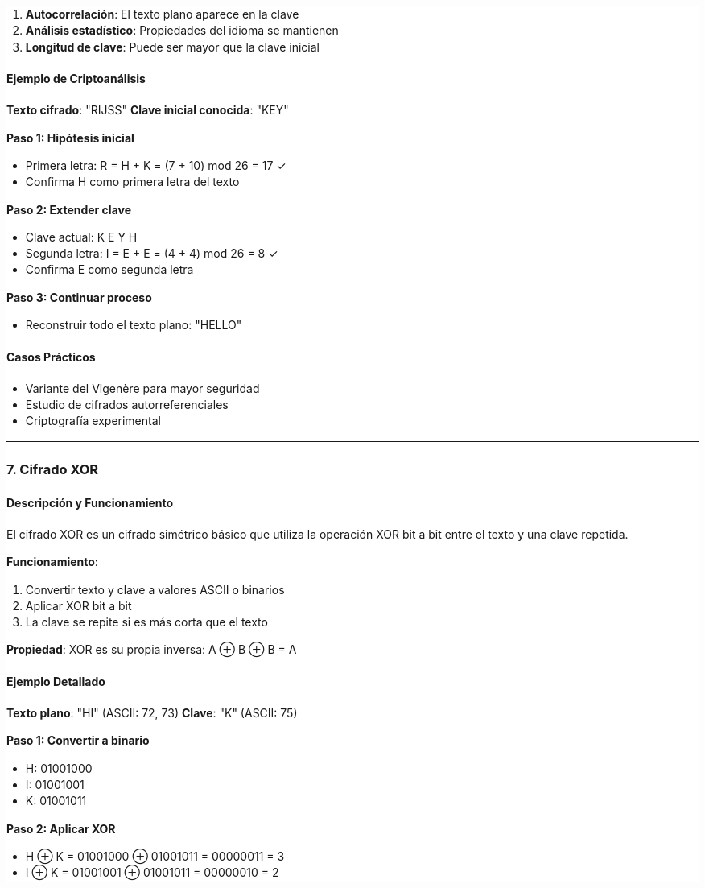 1. **Autocorrelación**: El texto plano aparece en la clave
2. **Análisis estadístico**: Propiedades del idioma se mantienen
3. **Longitud de clave**: Puede ser mayor que la clave inicial

#### Ejemplo de Criptoanálisis

**Texto cifrado**: "RIJSS"
**Clave inicial conocida**: "KEY"

**Paso 1: Hipótesis inicial**
- Primera letra: R = H + K = (7 + 10) mod 26 = 17 ✓
- Confirma H como primera letra del texto

**Paso 2: Extender clave**
- Clave actual: K E Y H
- Segunda letra: I = E + E = (4 + 4) mod 26 = 8 ✓
- Confirma E como segunda letra

**Paso 3: Continuar proceso**
- Reconstruir todo el texto plano: "HELLO"

#### Casos Prácticos
- Variante del Vigenère para mayor seguridad
- Estudio de cifrados autorreferenciales
- Criptografía experimental

---

### 7. Cifrado XOR

#### Descripción y Funcionamiento

El cifrado XOR es un cifrado simétrico básico que utiliza la operación XOR bit a bit entre el texto y una clave repetida.

**Funcionamiento**:
1. Convertir texto y clave a valores ASCII o binarios
2. Aplicar XOR bit a bit
3. La clave se repite si es más corta que el texto

**Propiedad**: XOR es su propia inversa: A ⊕ B ⊕ B = A

#### Ejemplo Detallado

**Texto plano**: "HI" (ASCII: 72, 73)
**Clave**: "K" (ASCII: 75)

**Paso 1: Convertir a binario**
- H: 01001000
- I: 01001001
- K: 01001011

**Paso 2: Aplicar XOR**
- H ⊕ K = 01001000 ⊕ 01001011 = 00000011 = 3
- I ⊕ K = 01001001 ⊕ 01001011 = 00000010 = 2
